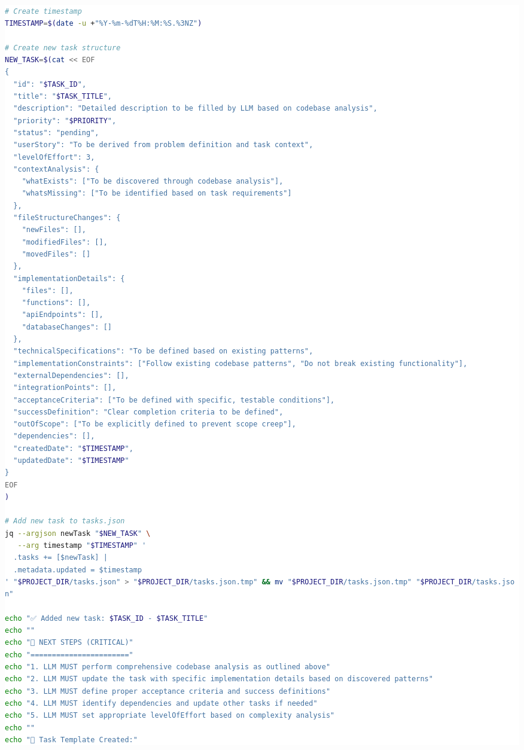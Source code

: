 ```bash
# Create timestamp
TIMESTAMP=$(date -u +"%Y-%m-%dT%H:%M:%S.%3NZ")

# Create new task structure
NEW_TASK=$(cat << EOF
{
  "id": "$TASK_ID",
  "title": "$TASK_TITLE",
  "description": "Detailed description to be filled by LLM based on codebase analysis",
  "priority": "$PRIORITY",
  "status": "pending",
  "userStory": "To be derived from problem definition and task context",
  "levelOfEffort": 3,
  "contextAnalysis": {
    "whatExists": ["To be discovered through codebase analysis"],
    "whatsMissing": ["To be identified based on task requirements"]
  },
  "fileStructureChanges": {
    "newFiles": [],
    "modifiedFiles": [],
    "movedFiles": []
  },
  "implementationDetails": {
    "files": [],
    "functions": [],
    "apiEndpoints": [],
    "databaseChanges": []
  },
  "technicalSpecifications": "To be defined based on existing patterns",
  "implementationConstraints": ["Follow existing codebase patterns", "Do not break existing functionality"],
  "externalDependencies": [],
  "integrationPoints": [],
  "acceptanceCriteria": ["To be defined with specific, testable conditions"],
  "successDefinition": "Clear completion criteria to be defined",
  "outOfScope": ["To be explicitly defined to prevent scope creep"],
  "dependencies": [],
  "createdDate": "$TIMESTAMP",
  "updatedDate": "$TIMESTAMP"
}
EOF
)

# Add new task to tasks.json
jq --argjson newTask "$NEW_TASK" \
   --arg timestamp "$TIMESTAMP" '
  .tasks += [$newTask] |
  .metadata.updated = $timestamp
' "$PROJECT_DIR/tasks.json" > "$PROJECT_DIR/tasks.json.tmp" && mv "$PROJECT_DIR/tasks.json.tmp" "$PROJECT_DIR/tasks.json"

echo "✅ Added new task: $TASK_ID - $TASK_TITLE"
echo ""
echo "📝 NEXT STEPS (CRITICAL)"
echo "======================="
echo "1. LLM MUST perform comprehensive codebase analysis as outlined above"
echo "2. LLM MUST update the task with specific implementation details based on discovered patterns"
echo "3. LLM MUST define proper acceptance criteria and success definitions"
echo "4. LLM MUST identify dependencies and update other tasks if needed"
echo "5. LLM MUST set appropriate levelOfEffort based on complexity analysis"
echo ""
echo "📄 Task Template Created:"
```